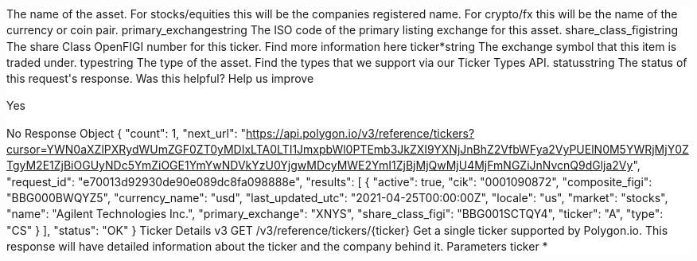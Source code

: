 The name of the asset. For stocks/equities this will be the companies registered name. For crypto/fx this will be the name of the currency or coin pair.
primary_exchangestring
The ISO code of the primary listing exchange for this asset.
share_class_figistring
The share Class OpenFIGI number for this ticker. Find more information here
ticker*string
The exchange symbol that this item is traded under.
typestring
The type of the asset. Find the types that we support via our Ticker Types API.
statusstring
The status of this request's response.
Was this helpful?
Help us improve


Yes


No
Response Object
{
  "count": 1,
  "next_url": "https://api.polygon.io/v3/reference/tickers?cursor=YWN0aXZlPXRydWUmZGF0ZT0yMDIxLTA0LTI1JmxpbWl0PTEmb3JkZXI9YXNjJnBhZ2VfbWFya2VyPUElN0M5YWRjMjY0ZTgyM2E1ZjBiOGUyNDc5YmZiOGE1YmYwNDVkYzU0YjgwMDcyMWE2YmI1ZjBjMjQwMjU4MjFmNGZiJnNvcnQ9dGlja2Vy",
  "request_id": "e70013d92930de90e089dc8fa098888e",
  "results": [
    {
      "active": true,
      "cik": "0001090872",
      "composite_figi": "BBG000BWQYZ5",
      "currency_name": "usd",
      "last_updated_utc": "2021-04-25T00:00:00Z",
      "locale": "us",
      "market": "stocks",
      "name": "Agilent Technologies Inc.",
      "primary_exchange": "XNYS",
      "share_class_figi": "BBG001SCTQY4",
      "ticker": "A",
      "type": "CS"
    }
  ],
  "status": "OK"
}
Ticker Details v3
GET
/v3/reference/tickers/{ticker}
Get a single ticker supported by Polygon.io. This response will have detailed information about the ticker and the company behind it.
Parameters
ticker
*
